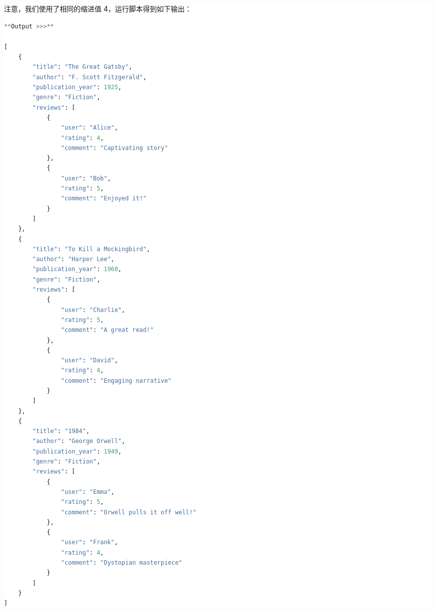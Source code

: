 注意，我们使用了相同的缩进值 4，运行脚本得到如下输出：

```py
**Output >>>**

[
	{
    	"title": "The Great Gatsby",
    	"author": "F. Scott Fitzgerald",
    	"publication_year": 1925,
    	"genre": "Fiction",
    	"reviews": [
        	{
            	"user": "Alice",
            	"rating": 4,
            	"comment": "Captivating story"
        	},
        	{
            	"user": "Bob",
            	"rating": 5,
            	"comment": "Enjoyed it!"
        	}
    	]
	},
	{
    	"title": "To Kill a Mockingbird",
    	"author": "Harper Lee",
    	"publication_year": 1960,
    	"genre": "Fiction",
    	"reviews": [
        	{
            	"user": "Charlie",
            	"rating": 5,
            	"comment": "A great read!"
        	},
        	{
            	"user": "David",
            	"rating": 4,
            	"comment": "Engaging narrative"
        	}
    	]
	},
	{
    	"title": "1984",
    	"author": "George Orwell",
    	"publication_year": 1949,
    	"genre": "Fiction",
    	"reviews": [
        	{
            	"user": "Emma",
            	"rating": 5,
            	"comment": "Orwell pulls it off well!"
        	},
        	{
            	"user": "Frank",
            	"rating": 4,
            	"comment": "Dystopian masterpiece"
        	}
    	]
	}
]
```
